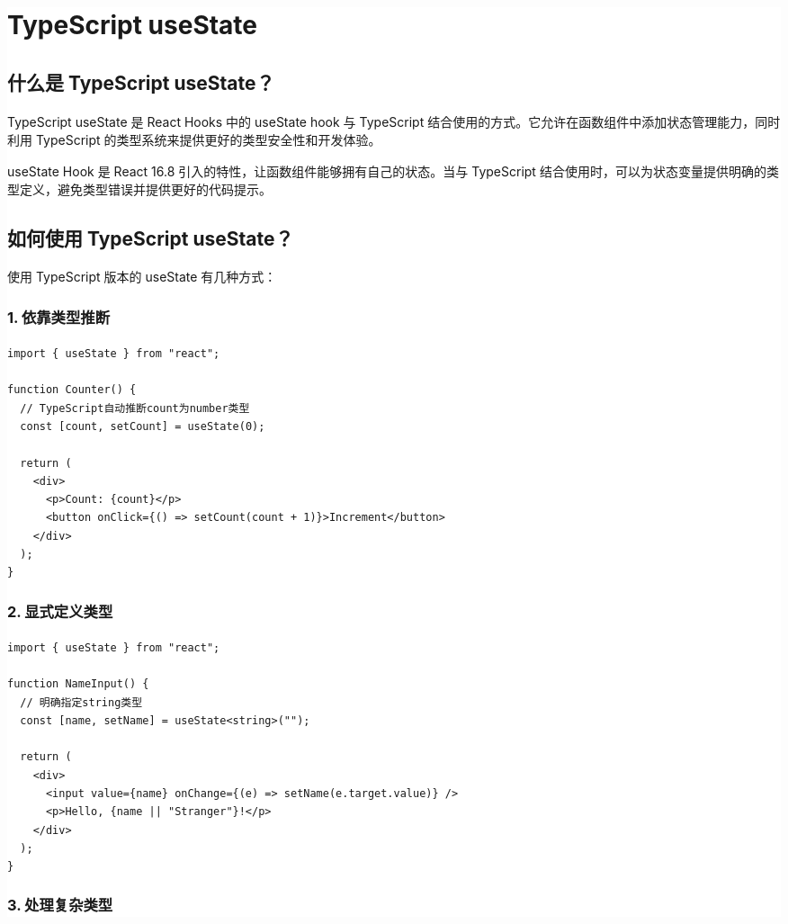 # TypeScript useState

## 什么是 TypeScript useState？

TypeScript useState 是 React Hooks 中的 useState hook 与 TypeScript 结合使用的方式。它允许在函数组件中添加状态管理能力，同时利用 TypeScript 的类型系统来提供更好的类型安全性和开发体验。

useState Hook 是 React 16.8 引入的特性，让函数组件能够拥有自己的状态。当与 TypeScript 结合使用时，可以为状态变量提供明确的类型定义，避免类型错误并提供更好的代码提示。

## 如何使用 TypeScript useState？

使用 TypeScript 版本的 useState 有几种方式：

### 1. 依靠类型推断

```tsx
import { useState } from "react";

function Counter() {
  // TypeScript自动推断count为number类型
  const [count, setCount] = useState(0);

  return (
    <div>
      <p>Count: {count}</p>
      <button onClick={() => setCount(count + 1)}>Increment</button>
    </div>
  );
}
```

### 2. 显式定义类型

```tsx
import { useState } from "react";

function NameInput() {
  // 明确指定string类型
  const [name, setName] = useState<string>("");

  return (
    <div>
      <input value={name} onChange={(e) => setName(e.target.value)} />
      <p>Hello, {name || "Stranger"}!</p>
    </div>
  );
}
```

### 3. 处理复杂类型
